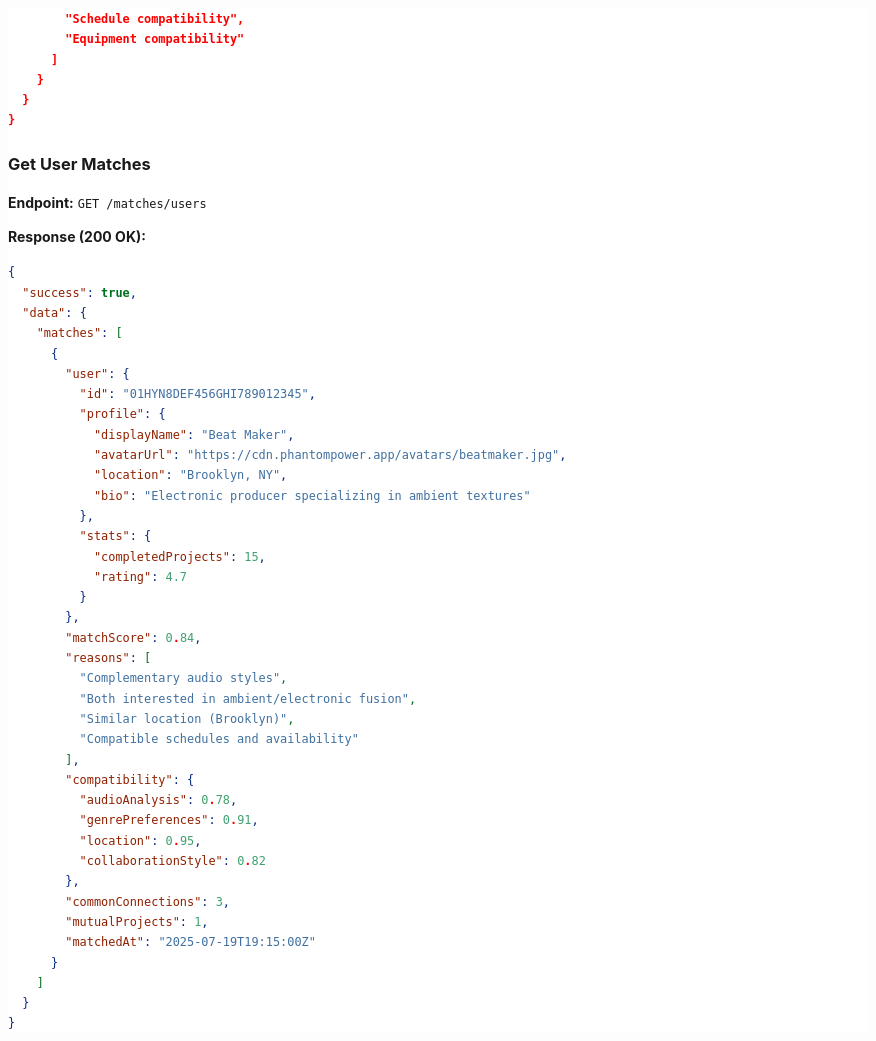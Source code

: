```json
        "Schedule compatibility",
        "Equipment compatibility"
      ]
    }
  }
}
```

### Get User Matches

**Endpoint:** `GET /matches/users`

**Response (200 OK):**
```json
{
  "success": true,
  "data": {
    "matches": [
      {
        "user": {
          "id": "01HYN8DEF456GHI789012345",
          "profile": {
            "displayName": "Beat Maker",
            "avatarUrl": "https://cdn.phantompower.app/avatars/beatmaker.jpg",
            "location": "Brooklyn, NY",
            "bio": "Electronic producer specializing in ambient textures"
          },
          "stats": {
            "completedProjects": 15,
            "rating": 4.7
          }
        },
        "matchScore": 0.84,
        "reasons": [
          "Complementary audio styles",
          "Both interested in ambient/electronic fusion",
          "Similar location (Brooklyn)",
          "Compatible schedules and availability"
        ],
        "compatibility": {
          "audioAnalysis": 0.78,
          "genrePreferences": 0.91,
          "location": 0.95,
          "collaborationStyle": 0.82
        },
        "commonConnections": 3,
        "mutualProjects": 1,
        "matchedAt": "2025-07-19T19:15:00Z"
      }
    ]
  }
}
```
